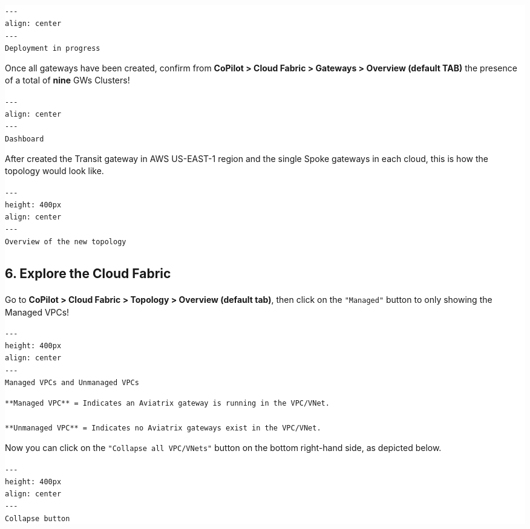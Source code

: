 ```{figure} images/lab2-inprogress2.png
---
align: center
---
Deployment in progress
```

Once all gateways have been created, confirm from **CoPilot > Cloud Fabric > Gateways > Overview (default TAB)** the presence of a total of **nine** GWs Clusters!

```{figure} images/lab2-14gws.png
---
align: center
---
Dashboard
```

After created the Transit gateway in AWS  US-EAST-1 region and the single Spoke gateways in each cloud, this is how the topology would look like.

```{figure} images/lab2-temptopology.png
---
height: 400px
align: center
---
Overview of the new topology
```

## 6. Explore the Cloud Fabric

Go to **CoPilot > Cloud Fabric > Topology > Overview (default tab)**, then click on  the `"Managed"` button to only showing the Managed VPCs!

```{figure} images/lab2-newuitopo.png
---
height: 400px
align: center
---
Managed VPCs and Unmanaged VPCs
```

```{note}
**Managed VPC** = Indicates an Aviatrix gateway is running in the VPC/VNet.

**Unmanaged VPC** = Indicates no Aviatrix gateways exist in the VPC/VNet.
```

Now you can click on the `"Collapse all VPC/VNets"` button on the bottom right-hand side, as depicted below.

```{figure} images/lab2-collapse.png
---
height: 400px
align: center
---
Collapse button
```
